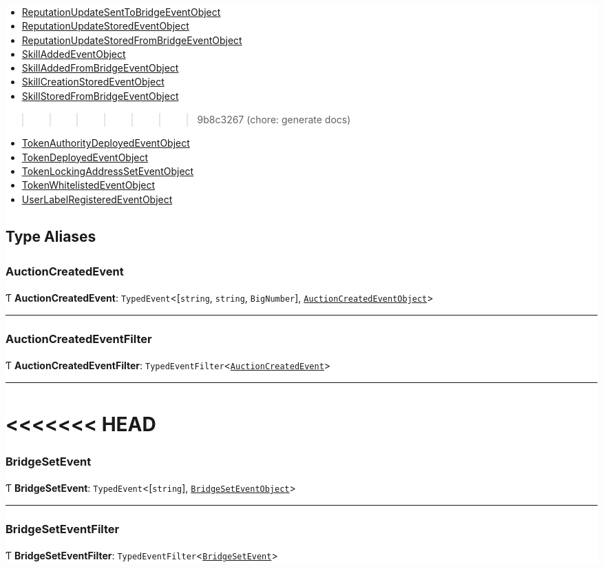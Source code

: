 - [ReputationUpdateSentToBridgeEventObject](../interfaces/ColonyNetworkEvents.ReputationUpdateSentToBridgeEventObject.md)
- [ReputationUpdateStoredEventObject](../interfaces/ColonyNetworkEvents.ReputationUpdateStoredEventObject.md)
- [ReputationUpdateStoredFromBridgeEventObject](../interfaces/ColonyNetworkEvents.ReputationUpdateStoredFromBridgeEventObject.md)
- [SkillAddedEventObject](../interfaces/ColonyNetworkEvents.SkillAddedEventObject.md)
- [SkillAddedFromBridgeEventObject](../interfaces/ColonyNetworkEvents.SkillAddedFromBridgeEventObject.md)
- [SkillCreationStoredEventObject](../interfaces/ColonyNetworkEvents.SkillCreationStoredEventObject.md)
- [SkillStoredFromBridgeEventObject](../interfaces/ColonyNetworkEvents.SkillStoredFromBridgeEventObject.md)
>>>>>>> 9b8c3267 (chore: generate docs)
- [TokenAuthorityDeployedEventObject](../interfaces/ColonyNetworkEvents.TokenAuthorityDeployedEventObject.md)
- [TokenDeployedEventObject](../interfaces/ColonyNetworkEvents.TokenDeployedEventObject.md)
- [TokenLockingAddressSetEventObject](../interfaces/ColonyNetworkEvents.TokenLockingAddressSetEventObject.md)
- [TokenWhitelistedEventObject](../interfaces/ColonyNetworkEvents.TokenWhitelistedEventObject.md)
- [UserLabelRegisteredEventObject](../interfaces/ColonyNetworkEvents.UserLabelRegisteredEventObject.md)

## Type Aliases

### AuctionCreatedEvent

Ƭ **AuctionCreatedEvent**: `TypedEvent`<[`string`, `string`, `BigNumber`], [`AuctionCreatedEventObject`](../interfaces/ColonyNetworkEvents.AuctionCreatedEventObject.md)\>

___

### AuctionCreatedEventFilter

Ƭ **AuctionCreatedEventFilter**: `TypedEventFilter`<[`AuctionCreatedEvent`](ColonyNetworkEvents.md#auctioncreatedevent)\>

___

<<<<<<< HEAD
=======
### BridgeSetEvent

Ƭ **BridgeSetEvent**: `TypedEvent`<[`string`], [`BridgeSetEventObject`](../interfaces/ColonyNetworkEvents.BridgeSetEventObject.md)\>

___

### BridgeSetEventFilter

Ƭ **BridgeSetEventFilter**: `TypedEventFilter`<[`BridgeSetEvent`](ColonyNetworkEvents.md#bridgesetevent)\>
